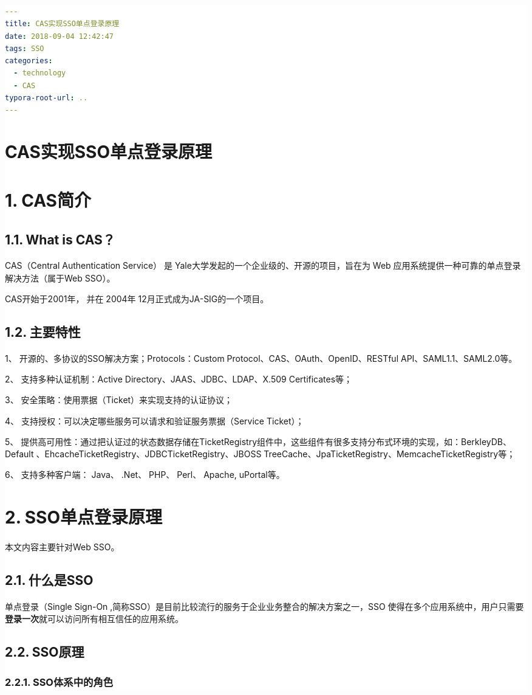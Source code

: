 ```yaml
---
title: CAS实现SSO单点登录原理
date: 2018-09-04 12:42:47
tags: SSO
categories:
  - technology
  - CAS
typora-root-url: ..
---
```

# CAS实现SSO单点登录原理

# 1.      CAS简介

## 1.1.  What is CAS？

CAS（Central Authentication Service） 是 Yale大学发起的一个企业级的、开源的项目，旨在为 Web 应用系统提供一种可靠的单点登录解决方法（属于Web SSO）。

CAS开始于2001年， 并在 2004年 12月正式成为JA-SIG的一个项目。

## 1.2.  主要特性

1、  开源的、多协议的SSO解决方案；Protocols：Custom Protocol、CAS、OAuth、OpenID、RESTful API、SAML1.1、SAML2.0等。

2、  支持多种认证机制：Active Directory、JAAS、JDBC、LDAP、X.509 Certificates等；

3、  安全策略：使用票据（Ticket）来实现支持的认证协议；

4、  支持授权：可以决定哪些服务可以请求和验证服务票据（Service Ticket）；

5、  提供高可用性：通过把认证过的状态数据存储在TicketRegistry组件中，这些组件有很多支持分布式环境的实现，如：BerkleyDB、Default 、EhcacheTicketRegistry、JDBCTicketRegistry、JBOSS TreeCache、JpaTicketRegistry、MemcacheTicketRegistry等；

6、  支持多种客户端： Java、 .Net、 PHP、 Perl、 Apache, uPortal等。

 

# 2.      SSO单点登录原理

本文内容主要针对Web SSO。

## 2.1.  什么是SSO

单点登录（Single Sign-On ,简称SSO）是目前比较流行的服务于企业业务整合的解决方案之一，SSO 使得在多个应用系统中，用户只需要**登录一次**就可以访问所有相互信任的应用系统。

## 2.2.  SSO原理

### 2.2.1.      SSO体系中的角色

